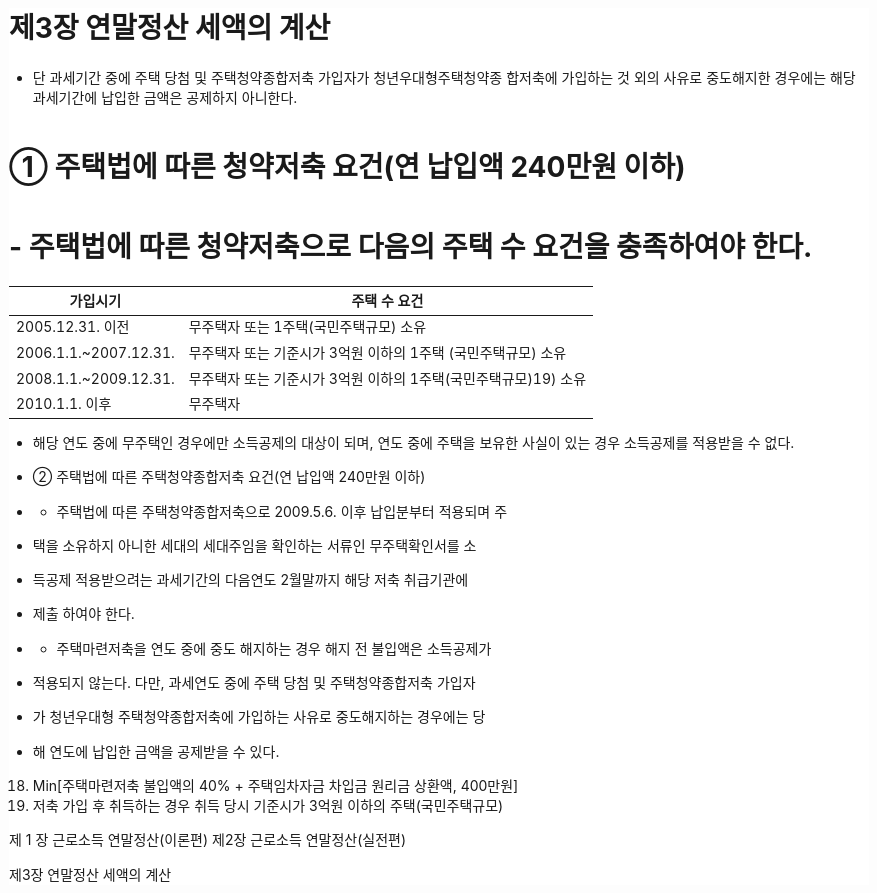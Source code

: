 
# 제3장 연말정산 세액의 계산

- 단 과세기간 중에 주택 당첨 및 주택청약종합저축 가입자가 청년우대형주택청약종
합저축에 가입하는 것 외의 사유로 중도해지한 경우에는 해당 과세기간에 납입한
금액은 공제하지 아니한다.

# ① 주택법에 따른 청약저축 요건(연 납입액 240만원 이하)

# - 주택법에 따른 청약저축으로 다음의 주택 수 요건을 충족하여야 한다.

| 가입시기 | 주택 수 요건 |
| --- | --- |
| 2005.12.31. 이전 | 무주택자 또는 1주택(국민주택규모) 소유 |
| 2006.1.1.~2007.12.31. | 무주택자 또는 기준시가 3억원 이하의 1주택 (국민주택규모) 소유 |
| 2008.1.1.~2009.12.31. | 무주택자 또는 기준시가 3억원 이하의 1주택(국민주택규모)19) 소유 |
| 2010.1.1. 이후 | 무주택자 |


- 해당 연도 중에 무주택인 경우에만 소득공제의 대상이 되며, 연도 중에 주택을
보유한 사실이 있는 경우 소득공제를 적용받을 수 없다.

- ② 주택법에 따른 주택청약종합저축 요건(연 납입액 240만원 이하)


- - 주택법에 따른 주택청약종합저축으로 2009.5.6. 이후 납입분부터 적용되며 주
- 택을 소유하지 아니한 세대의 세대주임을 확인하는 서류인 무주택확인서를 소
- 득공제 적용받으려는 과세기간의 다음연도 2월말까지 해당 저축 취급기관에
- 제출 하여야 한다.


- - 주택마련저축을 연도 중에 중도 해지하는 경우 해지 전 불입액은 소득공제가
- 적용되지 않는다. 다만, 과세연도 중에 주택 당첨 및 주택청약종합저축 가입자
- 가 청년우대형 주택청약종합저축에 가입하는 사유로 중도해지하는 경우에는 당
- 해 연도에 납입한 금액을 공제받을 수 있다.


18) Min[주택마련저축 불입액의 40% + 주택임차자금 차입금 원리금 상환액, 400만원]
19) 저축 가입 후 취득하는 경우 취득 당시 기준시가 3억원 이하의 주택(국민주택규모)

제
1
장
근로소득
연말정산(이론편)
제2장
근로소득
연말정산(실전편)

제3장
연말정산
세액의
계산
